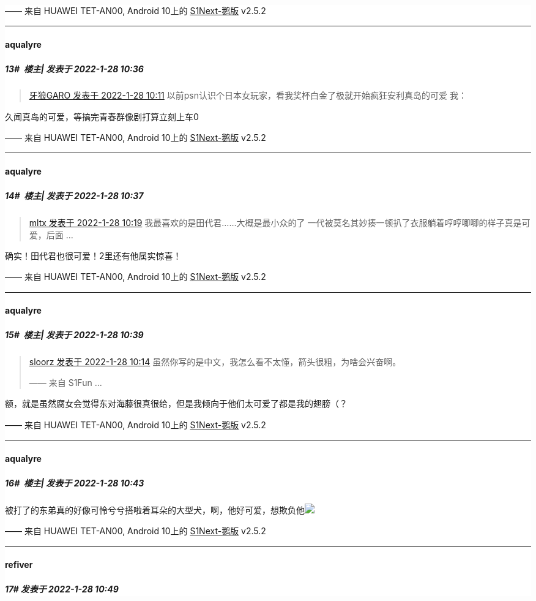 —— 来自 HUAWEI TET-AN00, Android 10上的 [S1Next-鹅版](https://github.com/ykrank/S1-Next/releases) v2.5.2

*****

####  aqualyre  
##### 13#         楼主| 发表于 2022-1-28 10:36

<blockquote><a href="httphttps://bbs.saraba1st.com/2b/forum.php?mod=redirect&amp;goto=findpost&amp;pid=54455781&amp;ptid=2049645" target="_blank">牙狼GARO 发表于 2022-1-28 10:11</a>
以前psn认识个日本女玩家，看我奖杯白金了极就开始疯狂安利真岛的可爱
我：</blockquote>
久闻真岛的可爱，等搞完青春群像剧打算立刻上车0

—— 来自 HUAWEI TET-AN00, Android 10上的 [S1Next-鹅版](https://github.com/ykrank/S1-Next/releases) v2.5.2

*****

####  aqualyre  
##### 14#         楼主| 发表于 2022-1-28 10:37

<blockquote><a href="httphttps://bbs.saraba1st.com/2b/forum.php?mod=redirect&amp;goto=findpost&amp;pid=54455876&amp;ptid=2049645" target="_blank">mltx 发表于 2022-1-28 10:19</a>
我最喜欢的是田代君……大概是最小众的了
一代被莫名其妙揍一顿扒了衣服躺着哼哼唧唧的样子真是可爱，后面 ...</blockquote>
确实！田代君也很可爱！2里还有他属实惊喜！

—— 来自 HUAWEI TET-AN00, Android 10上的 [S1Next-鹅版](https://github.com/ykrank/S1-Next/releases) v2.5.2

*****

####  aqualyre  
##### 15#         楼主| 发表于 2022-1-28 10:39

<blockquote><a href="httphttps://bbs.saraba1st.com/2b/forum.php?mod=redirect&amp;goto=findpost&amp;pid=54455812&amp;ptid=2049645" target="_blank">sloorz 发表于 2022-1-28 10:14</a>
虽然你写的是中文，我怎么看不太懂，箭头很粗，为啥会兴奋啊。

—— 来自 S1Fun ...</blockquote>
额，就是虽然腐女会觉得东对海藤很真很给，但是我倾向于他们太可爱了都是我的翅膀（？

—— 来自 HUAWEI TET-AN00, Android 10上的 [S1Next-鹅版](https://github.com/ykrank/S1-Next/releases) v2.5.2

*****

####  aqualyre  
##### 16#         楼主| 发表于 2022-1-28 10:43

被打了的东弟真的好像可怜兮兮搭啦着耳朵的大型犬，啊，他好可爱，想欺负他<img src="https://static.saraba1st.com/image/smiley/face2017/077.png" referrerpolicy="no-referrer">

—— 来自 HUAWEI TET-AN00, Android 10上的 [S1Next-鹅版](https://github.com/ykrank/S1-Next/releases) v2.5.2

*****

####  refiver  
##### 17#       发表于 2022-1-28 10:49
